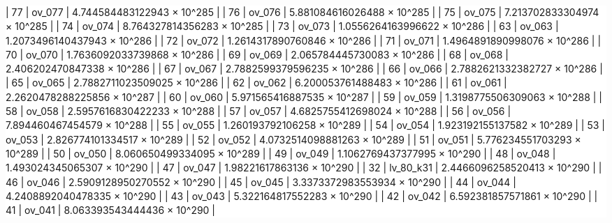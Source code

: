 | 77 | ov_077 | 4.744584483122943 × 10^285 |
| 76 | ov_076 | 5.881084616026488 × 10^285 |
| 75 | ov_075 | 7.213702833304974 × 10^285 |
| 74 | ov_074 | 8.764327814356283 × 10^285 |
| 73 | ov_073 | 1.0556264163996622 × 10^286 |
| 63 | ov_063 | 1.2073496140437943 × 10^286 |
| 72 | ov_072 | 1.2614317890760846 × 10^286 |
| 71 | ov_071 | 1.4964891890998076 × 10^286 |
| 70 | ov_070 | 1.7636092033739868 × 10^286 |
| 69 | ov_069 | 2.065784445730083 × 10^286 |
| 68 | ov_068 | 2.406202470847338 × 10^286 |
| 67 | ov_067 | 2.7882599379596235 × 10^286 |
| 66 | ov_066 | 2.7882621332382727 × 10^286 |
| 65 | ov_065 | 2.7882711023509025 × 10^286 |
| 62 | ov_062 | 6.200053761488483 × 10^286 |
| 61 | ov_061 | 2.2620478288225856 × 10^287 |
| 60 | ov_060 | 5.971565416887535 × 10^287 |
| 59 | ov_059 | 1.3198775506309063 × 10^288 |
| 58 | ov_058 | 2.5957616830422233 × 10^288 |
| 57 | ov_057 | 4.6825755412698024 × 10^288 |
| 56 | ov_056 | 7.894460467454579 × 10^288 |
| 55 | ov_055 | 1.260193792106258 × 10^289 |
| 54 | ov_054 | 1.923192155137582 × 10^289 |
| 53 | ov_053 | 2.826774101334517 × 10^289 |
| 52 | ov_052 | 4.0732514098881263 × 10^289 |
| 51 | ov_051 | 5.776234551703293 × 10^289 |
| 50 | ov_050 | 8.060650499334095 × 10^289 |
| 49 | ov_049 | 1.1062769437377995 × 10^290 |
| 48 | ov_048 | 1.493024345065307 × 10^290 |
| 47 | ov_047 | 1.98221617863136 × 10^290 |
| 32 | lv_80_k31 | 2.4466096258520413 × 10^290 |
| 46 | ov_046 | 2.5909128950270552 × 10^290 |
| 45 | ov_045 | 3.3373372983553934 × 10^290 |
| 44 | ov_044 | 4.2408892040478335 × 10^290 |
| 43 | ov_043 | 5.322164817552283 × 10^290 |
| 42 | ov_042 | 6.592381857571861 × 10^290 |
| 41 | ov_041 | 8.063393543444436 × 10^290 |